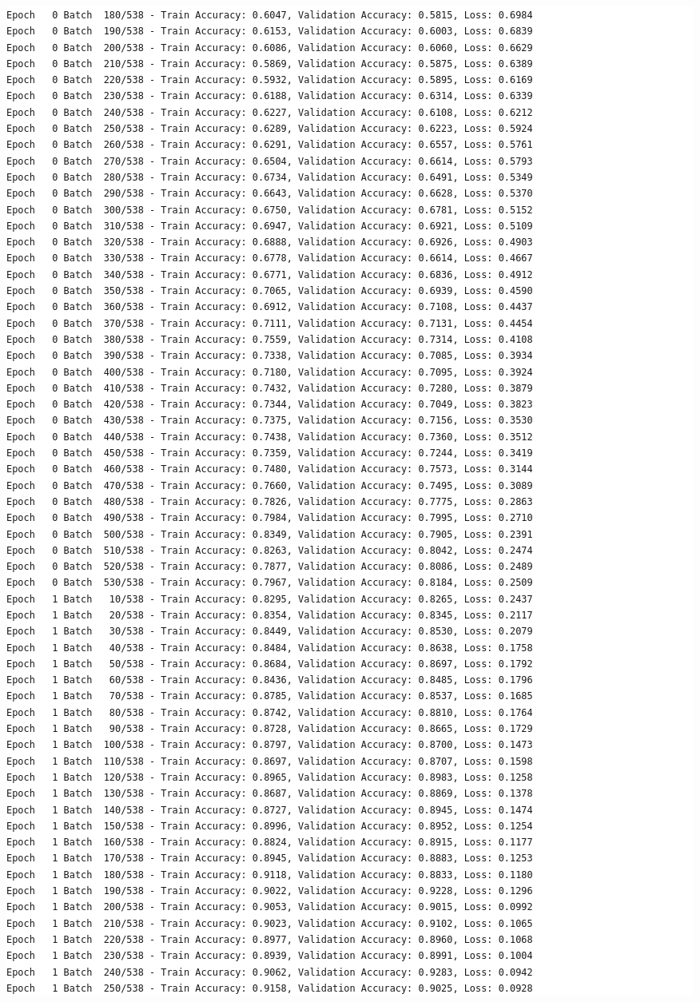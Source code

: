     Epoch   0 Batch  180/538 - Train Accuracy: 0.6047, Validation Accuracy: 0.5815, Loss: 0.6984
    Epoch   0 Batch  190/538 - Train Accuracy: 0.6153, Validation Accuracy: 0.6003, Loss: 0.6839
    Epoch   0 Batch  200/538 - Train Accuracy: 0.6086, Validation Accuracy: 0.6060, Loss: 0.6629
    Epoch   0 Batch  210/538 - Train Accuracy: 0.5869, Validation Accuracy: 0.5875, Loss: 0.6389
    Epoch   0 Batch  220/538 - Train Accuracy: 0.5932, Validation Accuracy: 0.5895, Loss: 0.6169
    Epoch   0 Batch  230/538 - Train Accuracy: 0.6188, Validation Accuracy: 0.6314, Loss: 0.6339
    Epoch   0 Batch  240/538 - Train Accuracy: 0.6227, Validation Accuracy: 0.6108, Loss: 0.6212
    Epoch   0 Batch  250/538 - Train Accuracy: 0.6289, Validation Accuracy: 0.6223, Loss: 0.5924
    Epoch   0 Batch  260/538 - Train Accuracy: 0.6291, Validation Accuracy: 0.6557, Loss: 0.5761
    Epoch   0 Batch  270/538 - Train Accuracy: 0.6504, Validation Accuracy: 0.6614, Loss: 0.5793
    Epoch   0 Batch  280/538 - Train Accuracy: 0.6734, Validation Accuracy: 0.6491, Loss: 0.5349
    Epoch   0 Batch  290/538 - Train Accuracy: 0.6643, Validation Accuracy: 0.6628, Loss: 0.5370
    Epoch   0 Batch  300/538 - Train Accuracy: 0.6750, Validation Accuracy: 0.6781, Loss: 0.5152
    Epoch   0 Batch  310/538 - Train Accuracy: 0.6947, Validation Accuracy: 0.6921, Loss: 0.5109
    Epoch   0 Batch  320/538 - Train Accuracy: 0.6888, Validation Accuracy: 0.6926, Loss: 0.4903
    Epoch   0 Batch  330/538 - Train Accuracy: 0.6778, Validation Accuracy: 0.6614, Loss: 0.4667
    Epoch   0 Batch  340/538 - Train Accuracy: 0.6771, Validation Accuracy: 0.6836, Loss: 0.4912
    Epoch   0 Batch  350/538 - Train Accuracy: 0.7065, Validation Accuracy: 0.6939, Loss: 0.4590
    Epoch   0 Batch  360/538 - Train Accuracy: 0.6912, Validation Accuracy: 0.7108, Loss: 0.4437
    Epoch   0 Batch  370/538 - Train Accuracy: 0.7111, Validation Accuracy: 0.7131, Loss: 0.4454
    Epoch   0 Batch  380/538 - Train Accuracy: 0.7559, Validation Accuracy: 0.7314, Loss: 0.4108
    Epoch   0 Batch  390/538 - Train Accuracy: 0.7338, Validation Accuracy: 0.7085, Loss: 0.3934
    Epoch   0 Batch  400/538 - Train Accuracy: 0.7180, Validation Accuracy: 0.7095, Loss: 0.3924
    Epoch   0 Batch  410/538 - Train Accuracy: 0.7432, Validation Accuracy: 0.7280, Loss: 0.3879
    Epoch   0 Batch  420/538 - Train Accuracy: 0.7344, Validation Accuracy: 0.7049, Loss: 0.3823
    Epoch   0 Batch  430/538 - Train Accuracy: 0.7375, Validation Accuracy: 0.7156, Loss: 0.3530
    Epoch   0 Batch  440/538 - Train Accuracy: 0.7438, Validation Accuracy: 0.7360, Loss: 0.3512
    Epoch   0 Batch  450/538 - Train Accuracy: 0.7359, Validation Accuracy: 0.7244, Loss: 0.3419
    Epoch   0 Batch  460/538 - Train Accuracy: 0.7480, Validation Accuracy: 0.7573, Loss: 0.3144
    Epoch   0 Batch  470/538 - Train Accuracy: 0.7660, Validation Accuracy: 0.7495, Loss: 0.3089
    Epoch   0 Batch  480/538 - Train Accuracy: 0.7826, Validation Accuracy: 0.7775, Loss: 0.2863
    Epoch   0 Batch  490/538 - Train Accuracy: 0.7984, Validation Accuracy: 0.7995, Loss: 0.2710
    Epoch   0 Batch  500/538 - Train Accuracy: 0.8349, Validation Accuracy: 0.7905, Loss: 0.2391
    Epoch   0 Batch  510/538 - Train Accuracy: 0.8263, Validation Accuracy: 0.8042, Loss: 0.2474
    Epoch   0 Batch  520/538 - Train Accuracy: 0.7877, Validation Accuracy: 0.8086, Loss: 0.2489
    Epoch   0 Batch  530/538 - Train Accuracy: 0.7967, Validation Accuracy: 0.8184, Loss: 0.2509
    Epoch   1 Batch   10/538 - Train Accuracy: 0.8295, Validation Accuracy: 0.8265, Loss: 0.2437
    Epoch   1 Batch   20/538 - Train Accuracy: 0.8354, Validation Accuracy: 0.8345, Loss: 0.2117
    Epoch   1 Batch   30/538 - Train Accuracy: 0.8449, Validation Accuracy: 0.8530, Loss: 0.2079
    Epoch   1 Batch   40/538 - Train Accuracy: 0.8484, Validation Accuracy: 0.8638, Loss: 0.1758
    Epoch   1 Batch   50/538 - Train Accuracy: 0.8684, Validation Accuracy: 0.8697, Loss: 0.1792
    Epoch   1 Batch   60/538 - Train Accuracy: 0.8436, Validation Accuracy: 0.8485, Loss: 0.1796
    Epoch   1 Batch   70/538 - Train Accuracy: 0.8785, Validation Accuracy: 0.8537, Loss: 0.1685
    Epoch   1 Batch   80/538 - Train Accuracy: 0.8742, Validation Accuracy: 0.8810, Loss: 0.1764
    Epoch   1 Batch   90/538 - Train Accuracy: 0.8728, Validation Accuracy: 0.8665, Loss: 0.1729
    Epoch   1 Batch  100/538 - Train Accuracy: 0.8797, Validation Accuracy: 0.8700, Loss: 0.1473
    Epoch   1 Batch  110/538 - Train Accuracy: 0.8697, Validation Accuracy: 0.8707, Loss: 0.1598
    Epoch   1 Batch  120/538 - Train Accuracy: 0.8965, Validation Accuracy: 0.8983, Loss: 0.1258
    Epoch   1 Batch  130/538 - Train Accuracy: 0.8687, Validation Accuracy: 0.8869, Loss: 0.1378
    Epoch   1 Batch  140/538 - Train Accuracy: 0.8727, Validation Accuracy: 0.8945, Loss: 0.1474
    Epoch   1 Batch  150/538 - Train Accuracy: 0.8996, Validation Accuracy: 0.8952, Loss: 0.1254
    Epoch   1 Batch  160/538 - Train Accuracy: 0.8824, Validation Accuracy: 0.8915, Loss: 0.1177
    Epoch   1 Batch  170/538 - Train Accuracy: 0.8945, Validation Accuracy: 0.8883, Loss: 0.1253
    Epoch   1 Batch  180/538 - Train Accuracy: 0.9118, Validation Accuracy: 0.8833, Loss: 0.1180
    Epoch   1 Batch  190/538 - Train Accuracy: 0.9022, Validation Accuracy: 0.9228, Loss: 0.1296
    Epoch   1 Batch  200/538 - Train Accuracy: 0.9053, Validation Accuracy: 0.9015, Loss: 0.0992
    Epoch   1 Batch  210/538 - Train Accuracy: 0.9023, Validation Accuracy: 0.9102, Loss: 0.1065
    Epoch   1 Batch  220/538 - Train Accuracy: 0.8977, Validation Accuracy: 0.8960, Loss: 0.1068
    Epoch   1 Batch  230/538 - Train Accuracy: 0.8939, Validation Accuracy: 0.8991, Loss: 0.1004
    Epoch   1 Batch  240/538 - Train Accuracy: 0.9062, Validation Accuracy: 0.9283, Loss: 0.0942
    Epoch   1 Batch  250/538 - Train Accuracy: 0.9158, Validation Accuracy: 0.9025, Loss: 0.0928